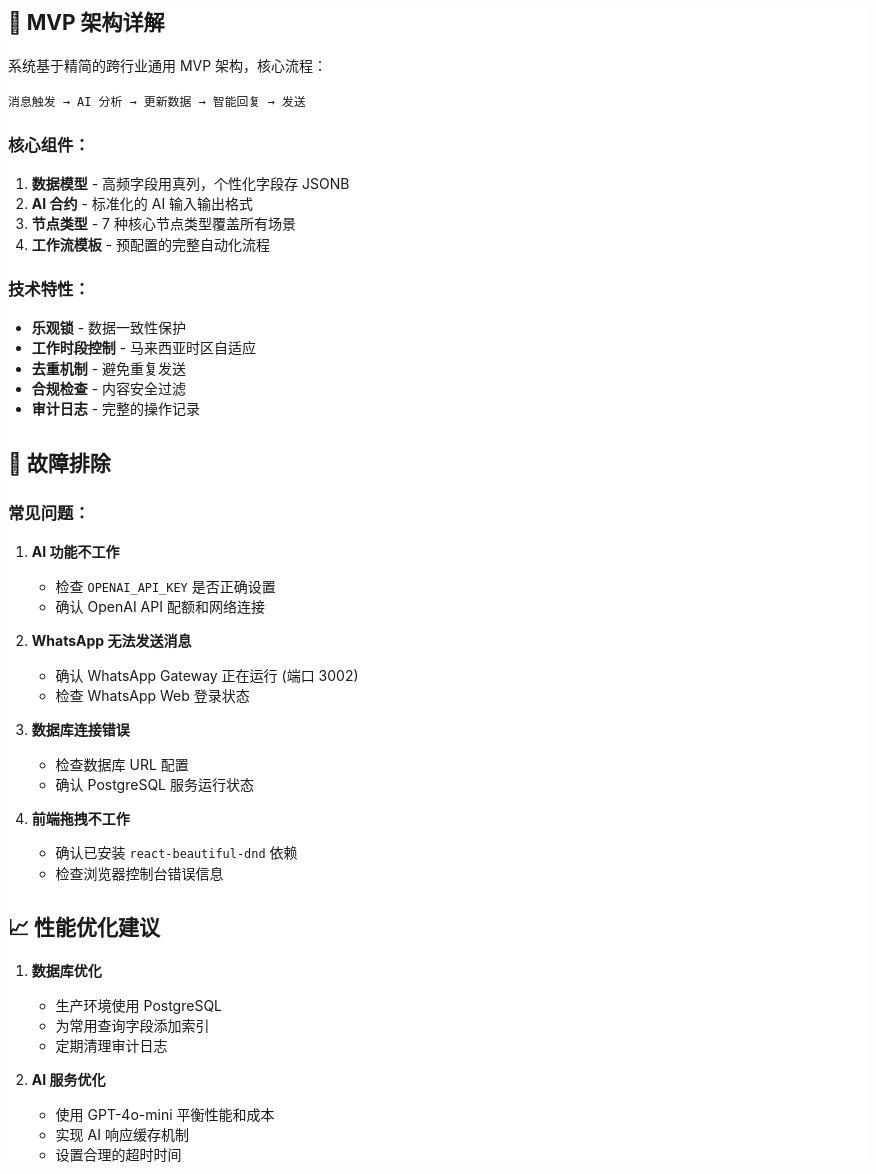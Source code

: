 ## 🎯 MVP 架构详解

系统基于精简的跨行业通用 MVP 架构，核心流程：

```
消息触发 → AI 分析 → 更新数据 → 智能回复 → 发送
```

### 核心组件：
1. **数据模型** - 高频字段用真列，个性化字段存 JSONB
2. **AI 合约** - 标准化的 AI 输入输出格式
3. **节点类型** - 7 种核心节点类型覆盖所有场景
4. **工作流模板** - 预配置的完整自动化流程

### 技术特性：
- **乐观锁** - 数据一致性保护
- **工作时段控制** - 马来西亚时区自适应
- **去重机制** - 避免重复发送
- **合规检查** - 内容安全过滤
- **审计日志** - 完整的操作记录

## 🚨 故障排除

### 常见问题：

1. **AI 功能不工作**
   - 检查 `OPENAI_API_KEY` 是否正确设置
   - 确认 OpenAI API 配额和网络连接

2. **WhatsApp 无法发送消息**
   - 确认 WhatsApp Gateway 正在运行 (端口 3002)
   - 检查 WhatsApp Web 登录状态

3. **数据库连接错误**
   - 检查数据库 URL 配置
   - 确认 PostgreSQL 服务运行状态

4. **前端拖拽不工作**
   - 确认已安装 `react-beautiful-dnd` 依赖
   - 检查浏览器控制台错误信息

## 📈 性能优化建议

1. **数据库优化**
   - 生产环境使用 PostgreSQL
   - 为常用查询字段添加索引
   - 定期清理审计日志

2. **AI 服务优化**
   - 使用 GPT-4o-mini 平衡性能和成本
   - 实现 AI 响应缓存机制
   - 设置合理的超时时间
